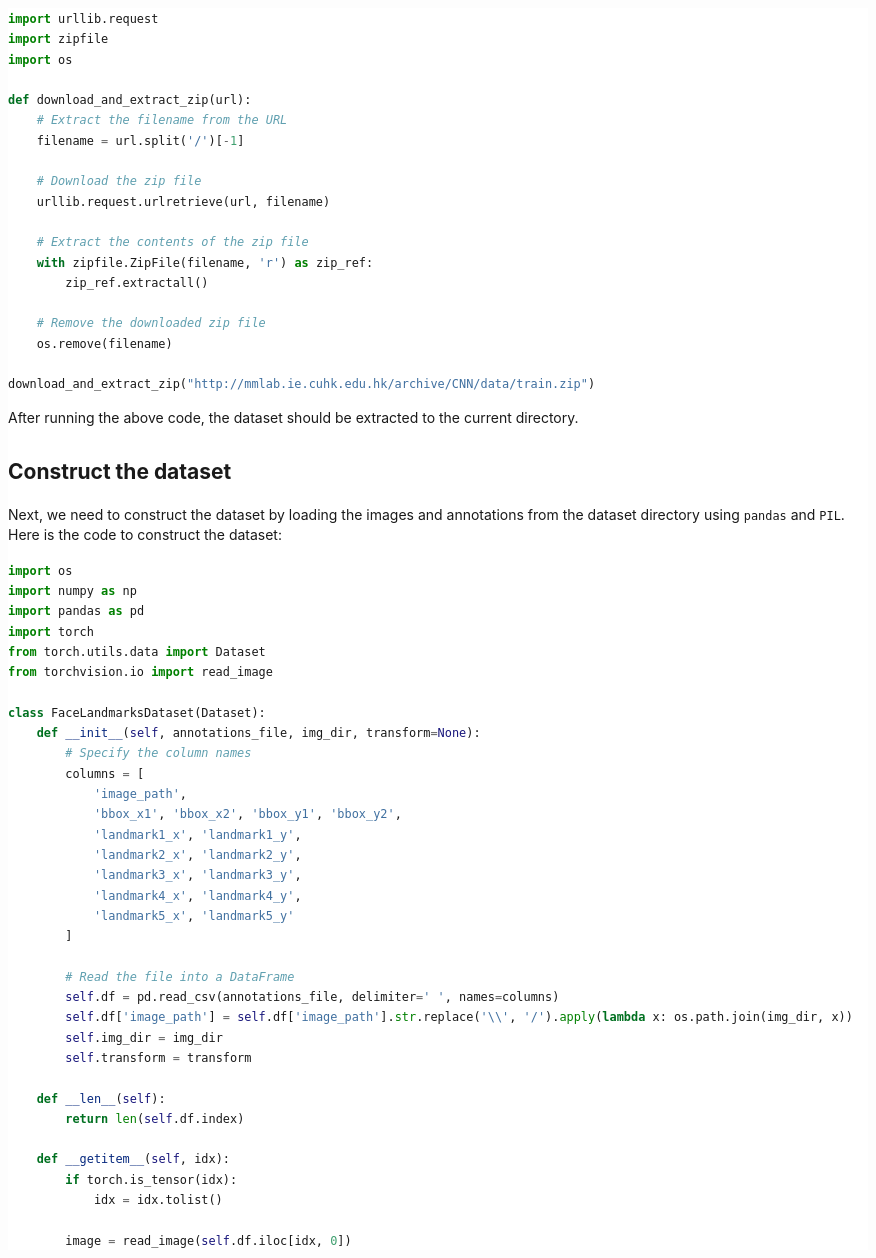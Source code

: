 ```python
import urllib.request
import zipfile
import os

def download_and_extract_zip(url):
    # Extract the filename from the URL
    filename = url.split('/')[-1]

    # Download the zip file
    urllib.request.urlretrieve(url, filename)

    # Extract the contents of the zip file
    with zipfile.ZipFile(filename, 'r') as zip_ref:
        zip_ref.extractall()

    # Remove the downloaded zip file
    os.remove(filename)

download_and_extract_zip("http://mmlab.ie.cuhk.edu.hk/archive/CNN/data/train.zip")
```

After running the above code, the dataset should be extracted to the current directory.

## Construct the dataset

Next, we need to construct the dataset by loading the images and annotations from the dataset directory using `pandas` and `PIL`. Here is the code to construct the dataset:

```python
import os
import numpy as np
import pandas as pd
import torch
from torch.utils.data import Dataset
from torchvision.io import read_image

class FaceLandmarksDataset(Dataset):
    def __init__(self, annotations_file, img_dir, transform=None):
        # Specify the column names
        columns = [
            'image_path',
            'bbox_x1', 'bbox_x2', 'bbox_y1', 'bbox_y2',
            'landmark1_x', 'landmark1_y',
            'landmark2_x', 'landmark2_y',
            'landmark3_x', 'landmark3_y',
            'landmark4_x', 'landmark4_y',
            'landmark5_x', 'landmark5_y'
        ]

        # Read the file into a DataFrame
        self.df = pd.read_csv(annotations_file, delimiter=' ', names=columns)
        self.df['image_path'] = self.df['image_path'].str.replace('\\', '/').apply(lambda x: os.path.join(img_dir, x))
        self.img_dir = img_dir
        self.transform = transform

    def __len__(self):
        return len(self.df.index)

    def __getitem__(self, idx):
        if torch.is_tensor(idx):
            idx = idx.tolist()

        image = read_image(self.df.iloc[idx, 0])
```